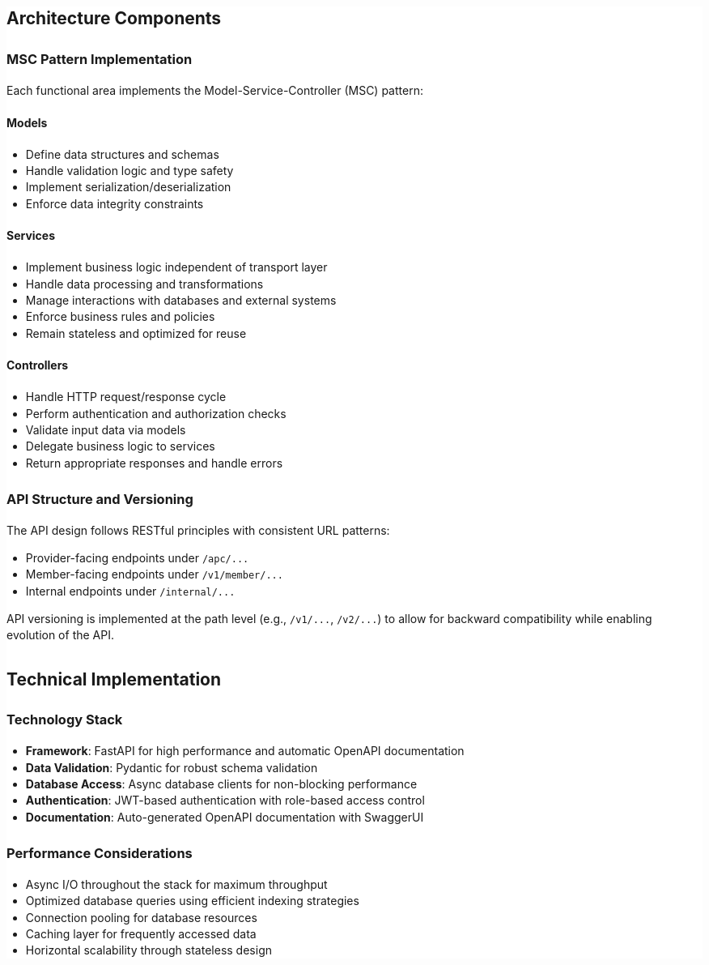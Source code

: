## Architecture Components

### MSC Pattern Implementation

Each functional area implements the Model-Service-Controller (MSC) pattern:

#### Models
- Define data structures and schemas
- Handle validation logic and type safety
- Implement serialization/deserialization
- Enforce data integrity constraints

#### Services
- Implement business logic independent of transport layer
- Handle data processing and transformations
- Manage interactions with databases and external systems
- Enforce business rules and policies
- Remain stateless and optimized for reuse

#### Controllers
- Handle HTTP request/response cycle
- Perform authentication and authorization checks
- Validate input data via models
- Delegate business logic to services
- Return appropriate responses and handle errors

### API Structure and Versioning

The API design follows RESTful principles with consistent URL patterns:
- Provider-facing endpoints under `/apc/...`
- Member-facing endpoints under `/v1/member/...`
- Internal endpoints under `/internal/...`

API versioning is implemented at the path level (e.g., `/v1/...`, `/v2/...`) to allow for backward compatibility while enabling evolution of the API.

## Technical Implementation

### Technology Stack

- **Framework**: FastAPI for high performance and automatic OpenAPI documentation
- **Data Validation**: Pydantic for robust schema validation
- **Database Access**: Async database clients for non-blocking performance
- **Authentication**: JWT-based authentication with role-based access control
- **Documentation**: Auto-generated OpenAPI documentation with SwaggerUI

### Performance Considerations

- Async I/O throughout the stack for maximum throughput
- Optimized database queries using efficient indexing strategies
- Connection pooling for database resources
- Caching layer for frequently accessed data
- Horizontal scalability through stateless design
